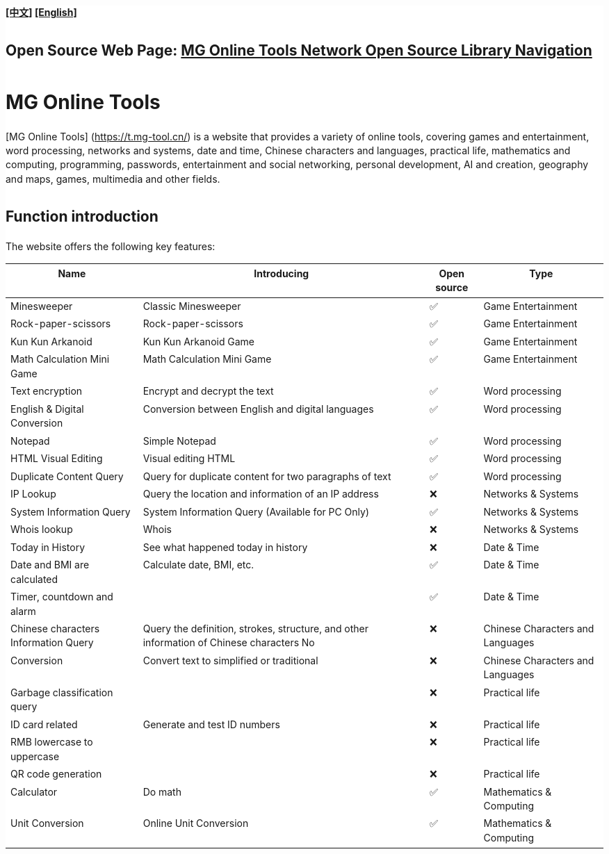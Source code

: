 #### [[中文]](README.md)                   [[English]](ENREADME.md)


## Open Source Web Page: [MG Online Tools Network Open Source Library Navigation](https://xjy666a.github.io/xjyweb-Onlinetoolwebsite/)

# MG Online Tools

[MG Online Tools] (https://t.mg-tool.cn/) is a website that provides a variety of online tools, covering games and entertainment, word processing, networks and systems, date and time, Chinese characters and languages, practical life, mathematics and computing, programming, passwords, entertainment and social networking, personal development, AI and creation, geography and maps, games, multimedia and other fields.


## Function introduction

The website offers the following key features:


| Name | Introducing | Open source | Type |
| --- | --- | --- | --- |
| Minesweeper | Classic Minesweeper |✅| Game Entertainment |
| Rock-paper-scissors | Rock-paper-scissors |✅| Game Entertainment |
| Kun Kun Arkanoid | Kun Kun Arkanoid Game |✅| Game Entertainment |
| Math Calculation Mini Game | Math Calculation Mini Game |✅| Game Entertainment |
| Text encryption | Encrypt and decrypt the text |✅| Word processing |
| English & Digital Conversion | Conversion between English and digital languages |✅| Word processing |
| Notepad | Simple Notepad |✅| Word processing |
| HTML Visual Editing | Visual editing HTML |✅| Word processing |
| Duplicate Content Query | Query for duplicate content for two paragraphs of text |✅| Word processing |
| IP Lookup | Query the location and information of an IP address |❌| Networks & Systems |
| System Information Query | System Information Query (Available for PC Only) |✅| Networks & Systems |
| Whois lookup | Whois |❌| Networks & Systems |
| Today in History | See what happened today in history |❌| Date & Time |
| Date and BMI are calculated | Calculate date, BMI, etc. |✅| Date & Time |
| Timer, countdown and alarm |  |✅| Date & Time |
| Chinese characters Information Query | Query the definition, strokes, structure, and other information of Chinese characters No |❌ |  Chinese Characters and Languages |
| Conversion | Convert text to simplified or traditional |❌| Chinese Characters and Languages |
| Garbage classification query |  |❌| Practical life |
| ID card related | Generate and test ID numbers |❌| Practical life |
| RMB lowercase to uppercase |  |❌| Practical life |
| QR code generation |  |❌| Practical life |
| Calculator | Do math |✅| Mathematics & Computing |
| Unit Conversion | Online Unit Conversion |✅| Mathematics & Computing |